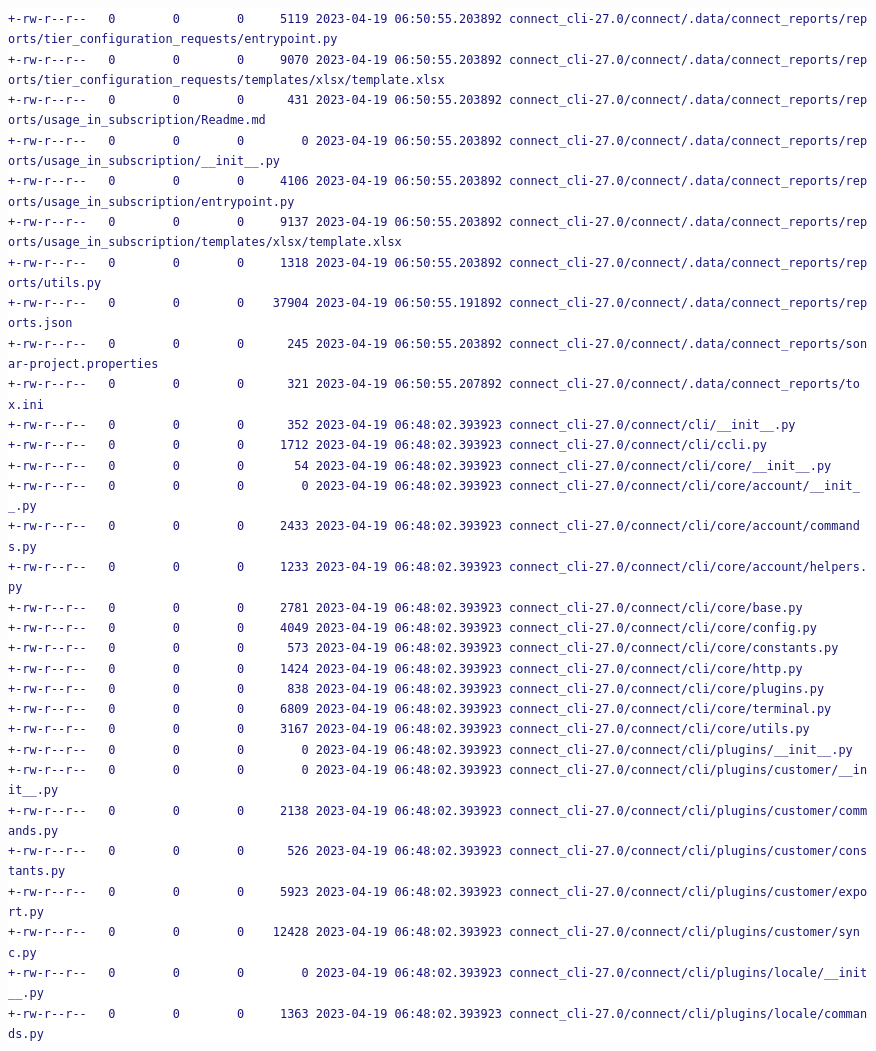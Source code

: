 ```diff
+-rw-r--r--   0        0        0     5119 2023-04-19 06:50:55.203892 connect_cli-27.0/connect/.data/connect_reports/reports/tier_configuration_requests/entrypoint.py
+-rw-r--r--   0        0        0     9070 2023-04-19 06:50:55.203892 connect_cli-27.0/connect/.data/connect_reports/reports/tier_configuration_requests/templates/xlsx/template.xlsx
+-rw-r--r--   0        0        0      431 2023-04-19 06:50:55.203892 connect_cli-27.0/connect/.data/connect_reports/reports/usage_in_subscription/Readme.md
+-rw-r--r--   0        0        0        0 2023-04-19 06:50:55.203892 connect_cli-27.0/connect/.data/connect_reports/reports/usage_in_subscription/__init__.py
+-rw-r--r--   0        0        0     4106 2023-04-19 06:50:55.203892 connect_cli-27.0/connect/.data/connect_reports/reports/usage_in_subscription/entrypoint.py
+-rw-r--r--   0        0        0     9137 2023-04-19 06:50:55.203892 connect_cli-27.0/connect/.data/connect_reports/reports/usage_in_subscription/templates/xlsx/template.xlsx
+-rw-r--r--   0        0        0     1318 2023-04-19 06:50:55.203892 connect_cli-27.0/connect/.data/connect_reports/reports/utils.py
+-rw-r--r--   0        0        0    37904 2023-04-19 06:50:55.191892 connect_cli-27.0/connect/.data/connect_reports/reports.json
+-rw-r--r--   0        0        0      245 2023-04-19 06:50:55.203892 connect_cli-27.0/connect/.data/connect_reports/sonar-project.properties
+-rw-r--r--   0        0        0      321 2023-04-19 06:50:55.207892 connect_cli-27.0/connect/.data/connect_reports/tox.ini
+-rw-r--r--   0        0        0      352 2023-04-19 06:48:02.393923 connect_cli-27.0/connect/cli/__init__.py
+-rw-r--r--   0        0        0     1712 2023-04-19 06:48:02.393923 connect_cli-27.0/connect/cli/ccli.py
+-rw-r--r--   0        0        0       54 2023-04-19 06:48:02.393923 connect_cli-27.0/connect/cli/core/__init__.py
+-rw-r--r--   0        0        0        0 2023-04-19 06:48:02.393923 connect_cli-27.0/connect/cli/core/account/__init__.py
+-rw-r--r--   0        0        0     2433 2023-04-19 06:48:02.393923 connect_cli-27.0/connect/cli/core/account/commands.py
+-rw-r--r--   0        0        0     1233 2023-04-19 06:48:02.393923 connect_cli-27.0/connect/cli/core/account/helpers.py
+-rw-r--r--   0        0        0     2781 2023-04-19 06:48:02.393923 connect_cli-27.0/connect/cli/core/base.py
+-rw-r--r--   0        0        0     4049 2023-04-19 06:48:02.393923 connect_cli-27.0/connect/cli/core/config.py
+-rw-r--r--   0        0        0      573 2023-04-19 06:48:02.393923 connect_cli-27.0/connect/cli/core/constants.py
+-rw-r--r--   0        0        0     1424 2023-04-19 06:48:02.393923 connect_cli-27.0/connect/cli/core/http.py
+-rw-r--r--   0        0        0      838 2023-04-19 06:48:02.393923 connect_cli-27.0/connect/cli/core/plugins.py
+-rw-r--r--   0        0        0     6809 2023-04-19 06:48:02.393923 connect_cli-27.0/connect/cli/core/terminal.py
+-rw-r--r--   0        0        0     3167 2023-04-19 06:48:02.393923 connect_cli-27.0/connect/cli/core/utils.py
+-rw-r--r--   0        0        0        0 2023-04-19 06:48:02.393923 connect_cli-27.0/connect/cli/plugins/__init__.py
+-rw-r--r--   0        0        0        0 2023-04-19 06:48:02.393923 connect_cli-27.0/connect/cli/plugins/customer/__init__.py
+-rw-r--r--   0        0        0     2138 2023-04-19 06:48:02.393923 connect_cli-27.0/connect/cli/plugins/customer/commands.py
+-rw-r--r--   0        0        0      526 2023-04-19 06:48:02.393923 connect_cli-27.0/connect/cli/plugins/customer/constants.py
+-rw-r--r--   0        0        0     5923 2023-04-19 06:48:02.393923 connect_cli-27.0/connect/cli/plugins/customer/export.py
+-rw-r--r--   0        0        0    12428 2023-04-19 06:48:02.393923 connect_cli-27.0/connect/cli/plugins/customer/sync.py
+-rw-r--r--   0        0        0        0 2023-04-19 06:48:02.393923 connect_cli-27.0/connect/cli/plugins/locale/__init__.py
+-rw-r--r--   0        0        0     1363 2023-04-19 06:48:02.393923 connect_cli-27.0/connect/cli/plugins/locale/commands.py
```